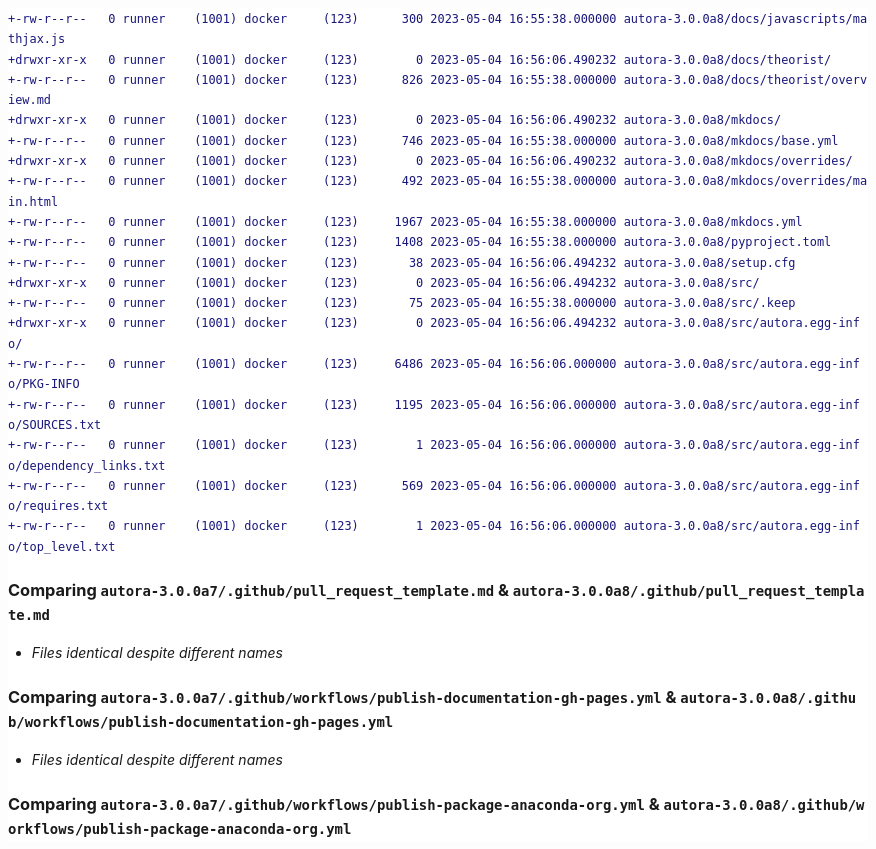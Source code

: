 ```diff
+-rw-r--r--   0 runner    (1001) docker     (123)      300 2023-05-04 16:55:38.000000 autora-3.0.0a8/docs/javascripts/mathjax.js
+drwxr-xr-x   0 runner    (1001) docker     (123)        0 2023-05-04 16:56:06.490232 autora-3.0.0a8/docs/theorist/
+-rw-r--r--   0 runner    (1001) docker     (123)      826 2023-05-04 16:55:38.000000 autora-3.0.0a8/docs/theorist/overview.md
+drwxr-xr-x   0 runner    (1001) docker     (123)        0 2023-05-04 16:56:06.490232 autora-3.0.0a8/mkdocs/
+-rw-r--r--   0 runner    (1001) docker     (123)      746 2023-05-04 16:55:38.000000 autora-3.0.0a8/mkdocs/base.yml
+drwxr-xr-x   0 runner    (1001) docker     (123)        0 2023-05-04 16:56:06.490232 autora-3.0.0a8/mkdocs/overrides/
+-rw-r--r--   0 runner    (1001) docker     (123)      492 2023-05-04 16:55:38.000000 autora-3.0.0a8/mkdocs/overrides/main.html
+-rw-r--r--   0 runner    (1001) docker     (123)     1967 2023-05-04 16:55:38.000000 autora-3.0.0a8/mkdocs.yml
+-rw-r--r--   0 runner    (1001) docker     (123)     1408 2023-05-04 16:55:38.000000 autora-3.0.0a8/pyproject.toml
+-rw-r--r--   0 runner    (1001) docker     (123)       38 2023-05-04 16:56:06.494232 autora-3.0.0a8/setup.cfg
+drwxr-xr-x   0 runner    (1001) docker     (123)        0 2023-05-04 16:56:06.494232 autora-3.0.0a8/src/
+-rw-r--r--   0 runner    (1001) docker     (123)       75 2023-05-04 16:55:38.000000 autora-3.0.0a8/src/.keep
+drwxr-xr-x   0 runner    (1001) docker     (123)        0 2023-05-04 16:56:06.494232 autora-3.0.0a8/src/autora.egg-info/
+-rw-r--r--   0 runner    (1001) docker     (123)     6486 2023-05-04 16:56:06.000000 autora-3.0.0a8/src/autora.egg-info/PKG-INFO
+-rw-r--r--   0 runner    (1001) docker     (123)     1195 2023-05-04 16:56:06.000000 autora-3.0.0a8/src/autora.egg-info/SOURCES.txt
+-rw-r--r--   0 runner    (1001) docker     (123)        1 2023-05-04 16:56:06.000000 autora-3.0.0a8/src/autora.egg-info/dependency_links.txt
+-rw-r--r--   0 runner    (1001) docker     (123)      569 2023-05-04 16:56:06.000000 autora-3.0.0a8/src/autora.egg-info/requires.txt
+-rw-r--r--   0 runner    (1001) docker     (123)        1 2023-05-04 16:56:06.000000 autora-3.0.0a8/src/autora.egg-info/top_level.txt
```

### Comparing `autora-3.0.0a7/.github/pull_request_template.md` & `autora-3.0.0a8/.github/pull_request_template.md`

 * *Files identical despite different names*

### Comparing `autora-3.0.0a7/.github/workflows/publish-documentation-gh-pages.yml` & `autora-3.0.0a8/.github/workflows/publish-documentation-gh-pages.yml`

 * *Files identical despite different names*

### Comparing `autora-3.0.0a7/.github/workflows/publish-package-anaconda-org.yml` & `autora-3.0.0a8/.github/workflows/publish-package-anaconda-org.yml`
